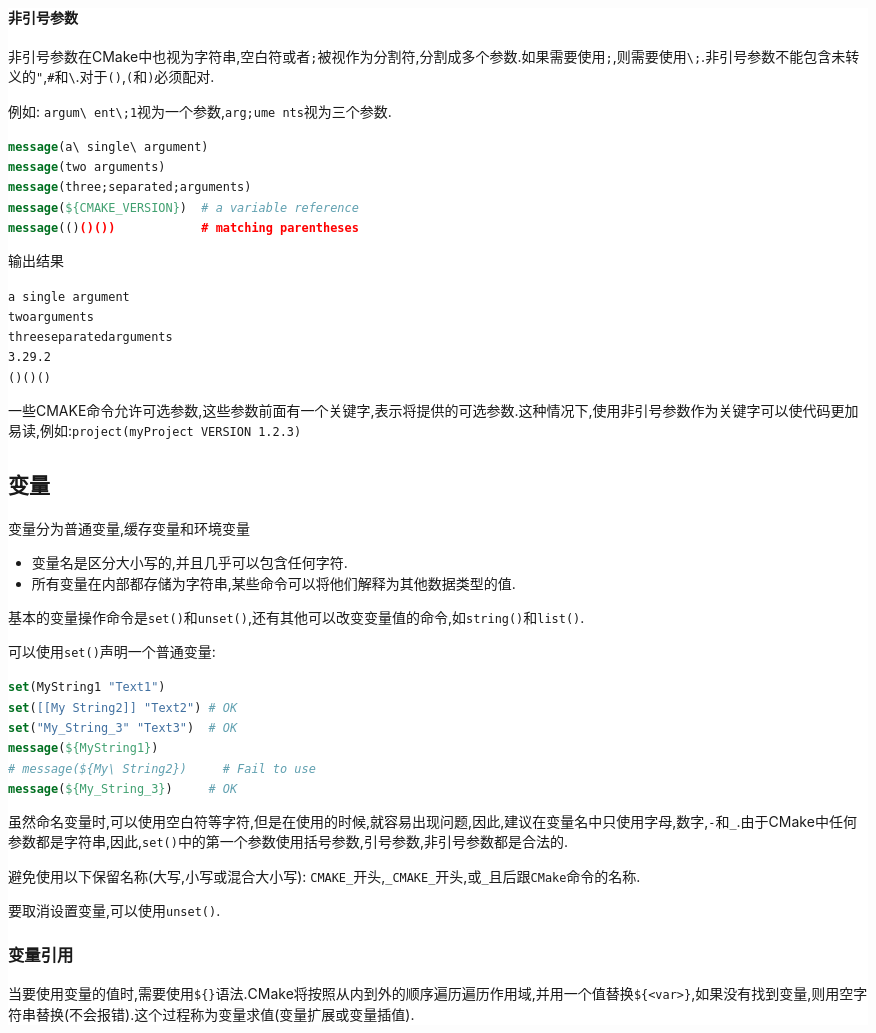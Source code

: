 #### 非引号参数
非引号参数在CMake中也视为字符串,空白符或者`;`被视作为分割符,分割成多个参数.如果需要使用`;`,则需要使用`\;`.非引号参数不能包含未转义的`"`,`#`和`\`.对于`()`,`(`和`)`必须配对.

例如: `argum\ ent\;1`视为一个参数,`arg;ume nts`视为三个参数.

````CMAKE
message(a\ single\ argument)
message(two arguments)
message(three;separated;arguments)
message(${CMAKE_VERSION})  # a variable reference
message(()()())            # matching parentheses
````
输出结果
```
a single argument
twoarguments
threeseparatedarguments
3.29.2
()()()
```

一些CMAKE命令允许可选参数,这些参数前面有一个关键字,表示将提供的可选参数.这种情况下,使用非引号参数作为关键字可以使代码更加易读,例如:`project(myProject VERSION 1.2.3)`

## 变量

变量分为普通变量,缓存变量和环境变量

- 变量名是区分大小写的,并且几乎可以包含任何字符.
- 所有变量在内部都存储为字符串,某些命令可以将他们解释为其他数据类型的值.

基本的变量操作命令是`set()`和`unset()`,还有其他可以改变变量值的命令,如`string()`和`list()`.

可以使用`set()`声明一个普通变量:

````CMAKE
set(MyString1 "Text1")
set([[My String2]] "Text2") # OK
set("My_String_3" "Text3")  # OK
message(${MyString1})
# message(${My\ String2})     # Fail to use
message(${My_String_3})     # OK
````

虽然命名变量时,可以使用空白符等字符,但是在使用的时候,就容易出现问题,因此,建议在变量名中只使用字母,数字,`-`和`_`.由于CMake中任何参数都是字符串,因此,`set()`中的第一个参数使用括号参数,引号参数,非引号参数都是合法的.

避免使用以下保留名称(大写,小写或混合大小写): `CMAKE_`开头,`_CMAKE_`开头,或`_`且后跟`CMake`命令的名称.

要取消设置变量,可以使用`unset()`.

### 变量引用

当要使用变量的值时,需要使用`${}`语法.CMake将按照从内到外的顺序遍历遍历作用域,并用一个值替换`${<var>}`,如果没有找到变量,则用空字符串替换(不会报错).这个过程称为变量求值(变量扩展或变量插值).

